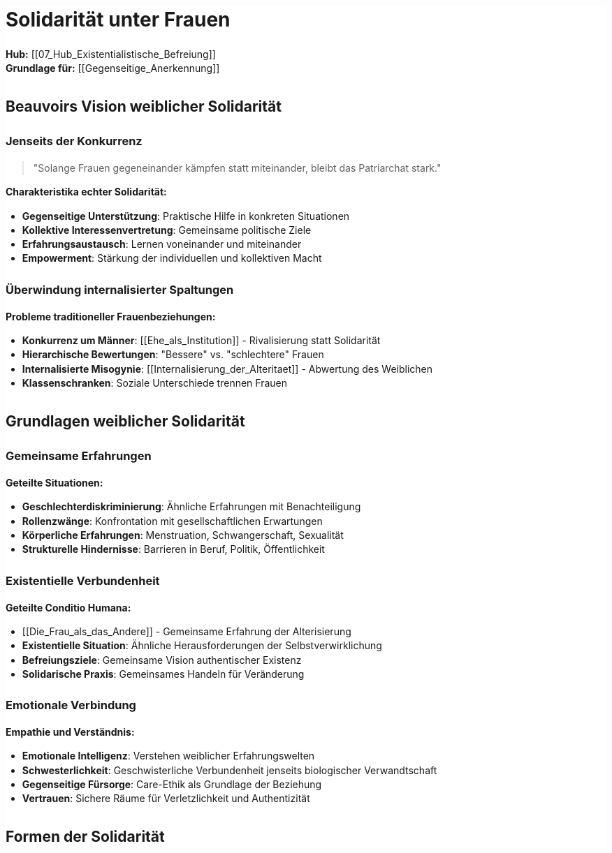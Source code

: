 # Solidarität unter Frauen

**Hub:** [[07_Hub_Existentialistische_Befreiung]]  
**Grundlage für:** [[Gegenseitige_Anerkennung]]

## Beauvoirs Vision weiblicher Solidarität

### Jenseits der Konkurrenz
> "Solange Frauen gegeneinander kämpfen statt miteinander, bleibt das Patriarchat stark."

**Charakteristika echter Solidarität:**
- **Gegenseitige Unterstützung**: Praktische Hilfe in konkreten Situationen
- **Kollektive Interessenvertretung**: Gemeinsame politische Ziele
- **Erfahrungsaustausch**: Lernen voneinander und miteinander
- **Empowerment**: Stärkung der individuellen und kollektiven Macht

### Überwindung internalisierter Spaltungen
**Probleme traditioneller Frauenbeziehungen:**
- **Konkurrenz um Männer**: [[Ehe_als_Institution]] - Rivalisierung statt Solidarität
- **Hierarchische Bewertungen**: "Bessere" vs. "schlechtere" Frauen
- **Internalisierte Misogynie**: [[Internalisierung_der_Alteritaet]] - Abwertung des Weiblichen
- **Klassenschranken**: Soziale Unterschiede trennen Frauen

## Grundlagen weiblicher Solidarität

### Gemeinsame Erfahrungen
**Geteilte Situationen:**
- **Geschlechterdiskriminierung**: Ähnliche Erfahrungen mit Benachteiligung
- **Rollenzwänge**: Konfrontation mit gesellschaftlichen Erwartungen
- **Körperliche Erfahrungen**: Menstruation, Schwangerschaft, Sexualität
- **Strukturelle Hindernisse**: Barrieren in Beruf, Politik, Öffentlichkeit

### Existentielle Verbundenheit
**Geteilte Conditio Humana:**
- [[Die_Frau_als_das_Andere]] - Gemeinsame Erfahrung der Alterisierung
- **Existentielle Situation**: Ähnliche Herausforderungen der Selbstverwirklichung
- **Befreiungsziele**: Gemeinsame Vision authentischer Existenz
- **Solidarische Praxis**: Gemeinsames Handeln für Veränderung

### Emotionale Verbindung
**Empathie und Verständnis:**
- **Emotionale Intelligenz**: Verstehen weiblicher Erfahrungswelten
- **Schwesterlichkeit**: Geschwisterliche Verbundenheit jenseits biologischer Verwandtschaft
- **Gegenseitige Fürsorge**: Care-Ethik als Grundlage der Beziehung
- **Vertrauen**: Sichere Räume für Verletzlichkeit und Authentizität

## Formen der Solidarität

